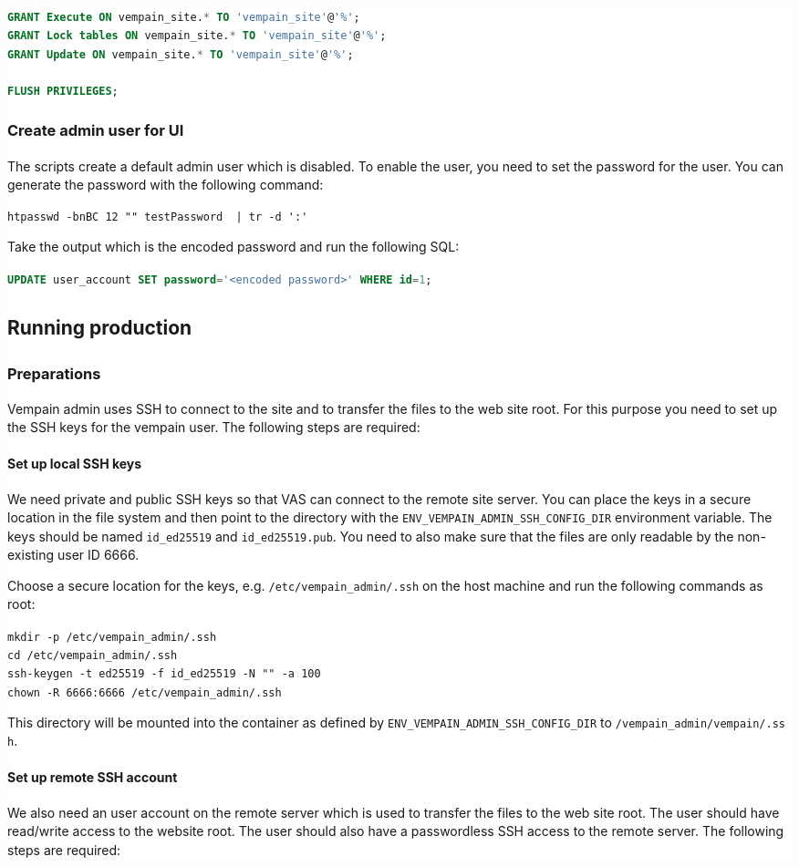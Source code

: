 ```sql
GRANT Execute ON vempain_site.* TO 'vempain_site'@'%';
GRANT Lock tables ON vempain_site.* TO 'vempain_site'@'%';
GRANT Update ON vempain_site.* TO 'vempain_site'@'%';

FLUSH PRIVILEGES;
```

### Create admin user for UI

The scripts create a default admin user which is disabled. To enable the user, you need to set the password for the user. You can generate the password with the following command:

```shell
htpasswd -bnBC 12 "" testPassword  | tr -d ':'
```

Take the output which is the encoded password and run the following SQL:

```sql
UPDATE user_account SET password='<encoded password>' WHERE id=1;
```

## Running production

### Preparations

Vempain admin uses SSH to connect to the site and to transfer the files to the web site root. For this purpose you need to set up the SSH keys for the vempain
user. The following steps are required:

#### Set up local SSH keys

We need private and public SSH keys so that VAS can connect to the remote site server. You can place the keys in a secure location in the file system and then
point to the directory with the `ENV_VEMPAIN_ADMIN_SSH_CONFIG_DIR` environment variable. The keys should be named `id_ed25519` and `id_ed25519.pub`.
You need to also make sure that the files are only readable by the non-existing user ID 6666.

Choose a secure location for the keys, e.g. `/etc/vempain_admin/.ssh` on the host machine and run the following commands as root:

```shell
mkdir -p /etc/vempain_admin/.ssh
cd /etc/vempain_admin/.ssh
ssh-keygen -t ed25519 -f id_ed25519 -N "" -a 100
chown -R 6666:6666 /etc/vempain_admin/.ssh
```

This directory will be mounted into the container as defined by `ENV_VEMPAIN_ADMIN_SSH_CONFIG_DIR` to `/vempain_admin/vempain/.ssh`.

#### Set up remote SSH account

We also need an user account on the remote server which is used to transfer the files to the web site root. The user should have read/write access to the
website root. The user should also have a passwordless SSH access to the remote server. The following steps are required:
